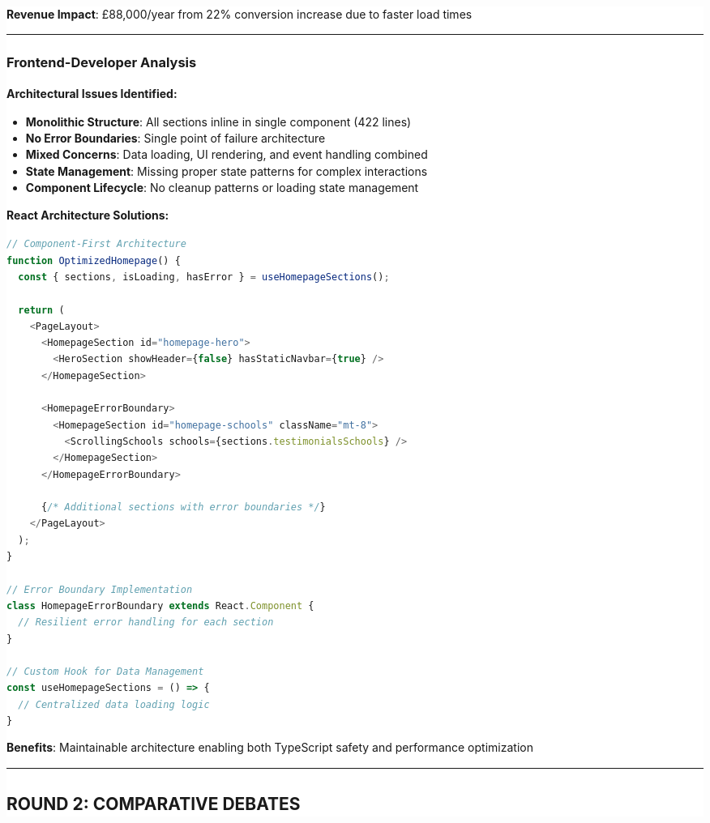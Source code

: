 **Revenue Impact**: £88,000/year from 22% conversion increase due to faster load times

---

### Frontend-Developer Analysis

**Architectural Issues Identified:**
- **Monolithic Structure**: All sections inline in single component (422 lines)
- **No Error Boundaries**: Single point of failure architecture
- **Mixed Concerns**: Data loading, UI rendering, and event handling combined
- **State Management**: Missing proper state patterns for complex interactions
- **Component Lifecycle**: No cleanup patterns or loading state management

**React Architecture Solutions:**
```typescript
// Component-First Architecture
function OptimizedHomepage() {
  const { sections, isLoading, hasError } = useHomepageSections();

  return (
    <PageLayout>
      <HomepageSection id="homepage-hero">
        <HeroSection showHeader={false} hasStaticNavbar={true} />
      </HomepageSection>

      <HomepageErrorBoundary>
        <HomepageSection id="homepage-schools" className="mt-8">
          <ScrollingSchools schools={sections.testimonialsSchools} />
        </HomepageSection>
      </HomepageErrorBoundary>

      {/* Additional sections with error boundaries */}
    </PageLayout>
  );
}

// Error Boundary Implementation
class HomepageErrorBoundary extends React.Component {
  // Resilient error handling for each section
}

// Custom Hook for Data Management
const useHomepageSections = () => {
  // Centralized data loading logic
}
```

**Benefits**: Maintainable architecture enabling both TypeScript safety and performance optimization

---

## ROUND 2: COMPARATIVE DEBATES
